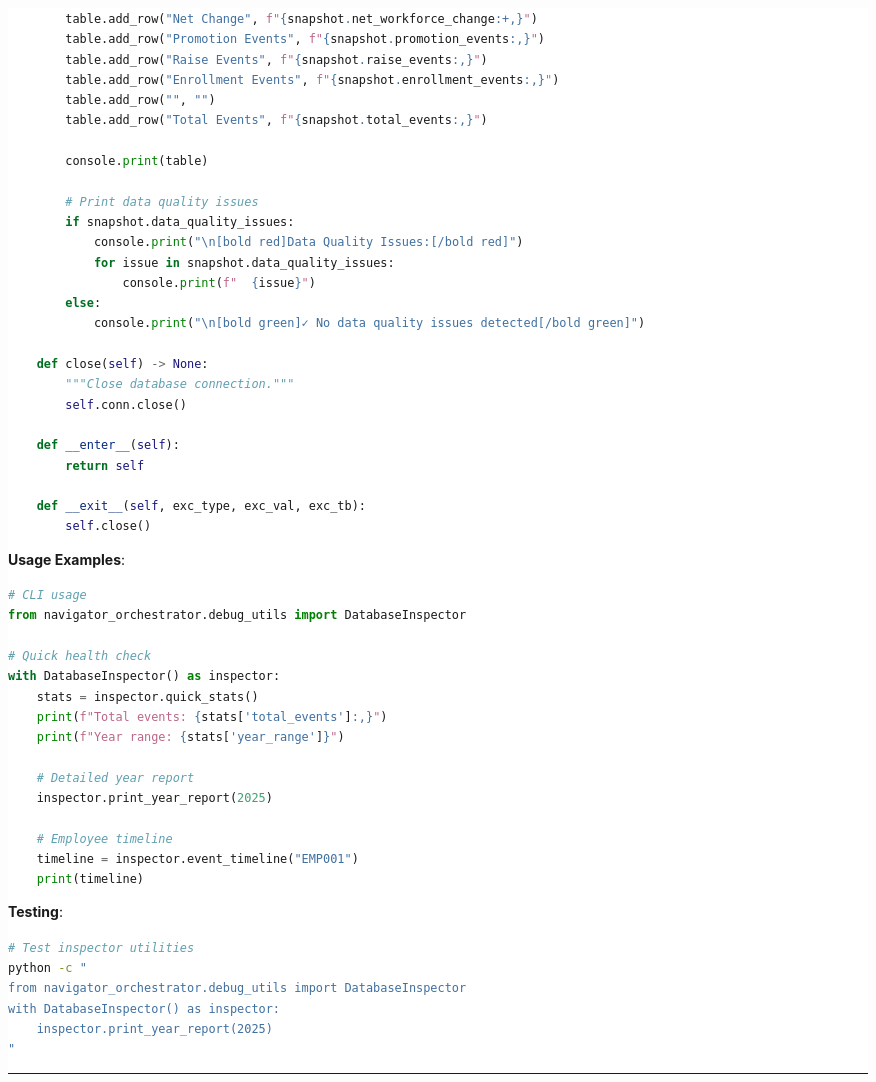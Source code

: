 ```python
        table.add_row("Net Change", f"{snapshot.net_workforce_change:+,}")
        table.add_row("Promotion Events", f"{snapshot.promotion_events:,}")
        table.add_row("Raise Events", f"{snapshot.raise_events:,}")
        table.add_row("Enrollment Events", f"{snapshot.enrollment_events:,}")
        table.add_row("", "")
        table.add_row("Total Events", f"{snapshot.total_events:,}")

        console.print(table)

        # Print data quality issues
        if snapshot.data_quality_issues:
            console.print("\n[bold red]Data Quality Issues:[/bold red]")
            for issue in snapshot.data_quality_issues:
                console.print(f"  {issue}")
        else:
            console.print("\n[bold green]✓ No data quality issues detected[/bold green]")

    def close(self) -> None:
        """Close database connection."""
        self.conn.close()

    def __enter__(self):
        return self

    def __exit__(self, exc_type, exc_val, exc_tb):
        self.close()
```

**Usage Examples**:

```python
# CLI usage
from navigator_orchestrator.debug_utils import DatabaseInspector

# Quick health check
with DatabaseInspector() as inspector:
    stats = inspector.quick_stats()
    print(f"Total events: {stats['total_events']:,}")
    print(f"Year range: {stats['year_range']}")

    # Detailed year report
    inspector.print_year_report(2025)

    # Employee timeline
    timeline = inspector.event_timeline("EMP001")
    print(timeline)
```

**Testing**:
```bash
# Test inspector utilities
python -c "
from navigator_orchestrator.debug_utils import DatabaseInspector
with DatabaseInspector() as inspector:
    inspector.print_year_report(2025)
"
```

---